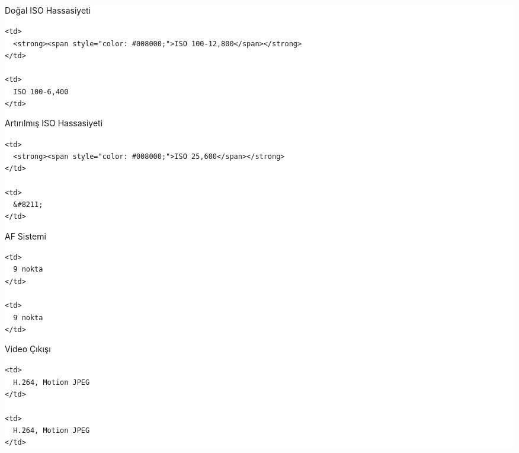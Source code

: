   <tr>
    <td>
      Doğal ISO Hassasiyeti
    </td>
    
    <td>
      <strong><span style="color: #008000;">ISO 100-12,800</span></strong>
    </td>
    
    <td>
      ISO 100-6,400
    </td>
  </tr>
  
  <tr>
    <td>
      Artırılmış ISO Hassasiyeti
    </td>
    
    <td>
      <strong><span style="color: #008000;">ISO 25,600</span></strong>
    </td>
    
    <td>
      &#8211;
    </td>
  </tr>
  
  <tr>
    <td>
      AF Sistemi
    </td>
    
    <td>
      9 nokta
    </td>
    
    <td>
      9 nokta
    </td>
  </tr>
  
  <tr>
    <td>
      Video Çıkışı
    </td>
    
    <td>
      H.264, Motion JPEG
    </td>
    
    <td>
      H.264, Motion JPEG
    </td>
  </tr>
  